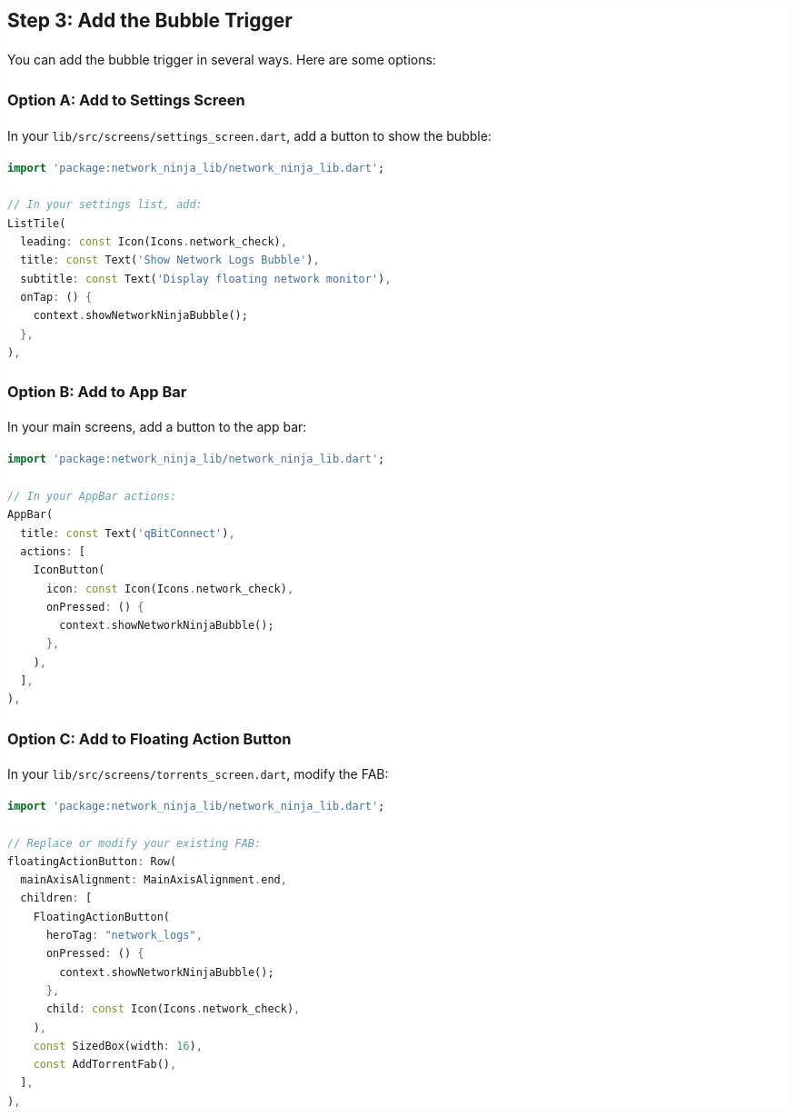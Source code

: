 ## Step 3: Add the Bubble Trigger

You can add the bubble trigger in several ways. Here are some options:

### Option A: Add to Settings Screen

In your `lib/src/screens/settings_screen.dart`, add a button to show the bubble:

```dart
import 'package:network_ninja_lib/network_ninja_lib.dart';

// In your settings list, add:
ListTile(
  leading: const Icon(Icons.network_check),
  title: const Text('Show Network Logs Bubble'),
  subtitle: const Text('Display floating network monitor'),
  onTap: () {
    context.showNetworkNinjaBubble();
  },
),
```

### Option B: Add to App Bar

In your main screens, add a button to the app bar:

```dart
import 'package:network_ninja_lib/network_ninja_lib.dart';

// In your AppBar actions:
AppBar(
  title: const Text('qBitConnect'),
  actions: [
    IconButton(
      icon: const Icon(Icons.network_check),
      onPressed: () {
        context.showNetworkNinjaBubble();
      },
    ),
  ],
),
```

### Option C: Add to Floating Action Button

In your `lib/src/screens/torrents_screen.dart`, modify the FAB:

```dart
import 'package:network_ninja_lib/network_ninja_lib.dart';

// Replace or modify your existing FAB:
floatingActionButton: Row(
  mainAxisAlignment: MainAxisAlignment.end,
  children: [
    FloatingActionButton(
      heroTag: "network_logs",
      onPressed: () {
        context.showNetworkNinjaBubble();
      },
      child: const Icon(Icons.network_check),
    ),
    const SizedBox(width: 16),
    const AddTorrentFab(),
  ],
),
```